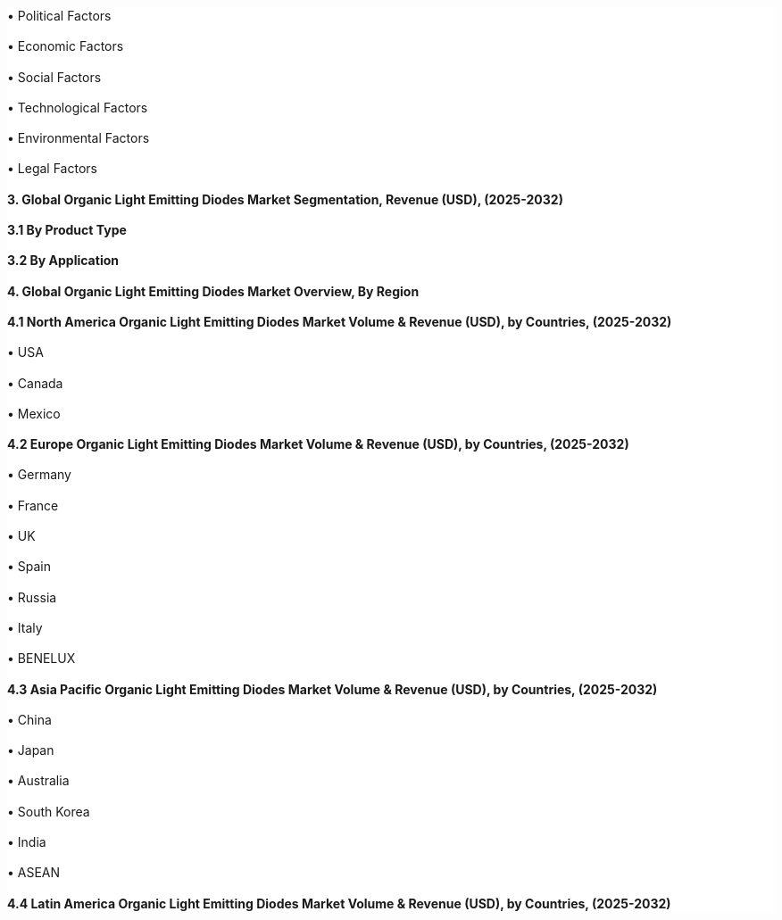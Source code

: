 • Political Factors

• Economic Factors

• Social Factors

• Technological Factors

• Environmental Factors

• Legal Factors

<strong>3. Global Organic Light Emitting Diodes Market Segmentation, Revenue (USD), (2025-2032)</strong>

<strong>3.1 By Product Type</strong>

<strong>3.2 By Application</strong>

<strong>4. Global Organic Light Emitting Diodes Market Overview, By Region</strong>

<strong>4.1 North America Organic Light Emitting Diodes Market Volume &amp; Revenue (USD), by Countries, (2025-2032)</strong>

• USA

• Canada

• Mexico

<strong>4.2 Europe Organic Light Emitting Diodes Market Volume &amp; Revenue (USD), by Countries, (2025-2032)</strong>

• Germany

• France

• UK

• Spain

• Russia

• Italy

• BENELUX

<strong>4.3 Asia Pacific Organic Light Emitting Diodes Market Volume &amp; Revenue (USD), by Countries, (2025-2032)</strong>

• China

• Japan

• Australia

• South Korea

• India

• ASEAN

<strong>4.4 Latin America Organic Light Emitting Diodes Market Volume &amp; Revenue (USD), by Countries, (2025-2032)</strong>
